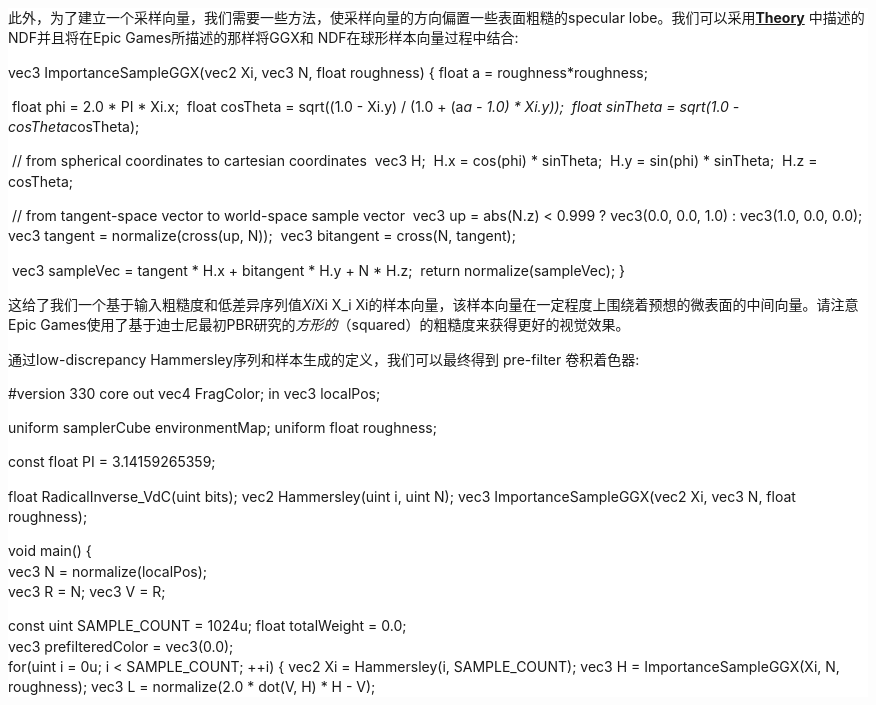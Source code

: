 此外，为了建立一个采样向量，我们需要一些方法，使采样向量的方向偏置一些表面粗糙的specular lobe。我们可以采用[**Theory**](https://learnopengl.com/#!PBR/Theory) 中描述的NDF并且将在Epic Games所描述的那样将GGX和 NDF在球形样本向量过程中结合: 

vec3 ImportanceSampleGGX(vec2 Xi, vec3 N, float roughness) 
 { 
     float a = roughness*roughness; 

​     float phi = 2.0 * PI * Xi.x; 
​     float cosTheta = sqrt((1.0 - Xi.y) / (1.0 + (a*a - 1.0) * Xi.y)); 
​     float sinTheta = sqrt(1.0 - cosTheta*cosTheta); 

​     // from spherical coordinates to cartesian coordinates 
​     vec3 H; 
​     H.x = cos(phi) * sinTheta; 
​     H.y = sin(phi) * sinTheta; 
​     H.z = cosTheta; 

​     // from tangent-space vector to world-space sample vector 
​     vec3 up        = abs(N.z) < 0.999 ? vec3(0.0, 0.0, 1.0) : vec3(1.0, 0.0, 0.0); 
​     vec3 tangent   = normalize(cross(up, N)); 
​     vec3 bitangent = cross(N, tangent); 

​     vec3 sampleVec = tangent * H.x + bitangent * H.y + N * H.z; 
​     return normalize(sampleVec); 
 }   

这给了我们一个基于输入粗糙度和低差异序列值*Xi*Xi X_i Xi的样本向量，该样本向量在一定程度上围绕着预想的微表面的中间向量。请注意Epic Games使用了基于迪士尼最初PBR研究的*方形的*（squared）的粗糙度来获得更好的视觉效果。 

通过low-discrepancy Hammersley序列和样本生成的定义，我们可以最终得到 pre-filter 卷积着色器: 

\#version 330 core 
 out vec4 FragColor; 
 in vec3 localPos; 
  

uniform samplerCube environmentMap; 
 uniform float roughness; 
  

const float PI = 3.14159265359; 
  

float RadicalInverse_VdC(uint bits); 
 vec2 Hammersley(uint i, uint N); 
 vec3 ImportanceSampleGGX(vec2 Xi, vec3 N, float roughness); 
    
 void main() 
 {  
     vec3 N = normalize(localPos);     
     vec3 R = N; 
     vec3 V = R; 
  

const uint SAMPLE_COUNT = 1024u; 
     float totalWeight = 0.0;    
     vec3 prefilteredColor = vec3(0.0);      
     for(uint i = 0u; i < SAMPLE_COUNT; ++i) 
     { 
         vec2 Xi = Hammersley(i, SAMPLE_COUNT); 
         vec3 H  = ImportanceSampleGGX(Xi, N, roughness); 
         vec3 L  = normalize(2.0 * dot(V, H) * H - V); 
  